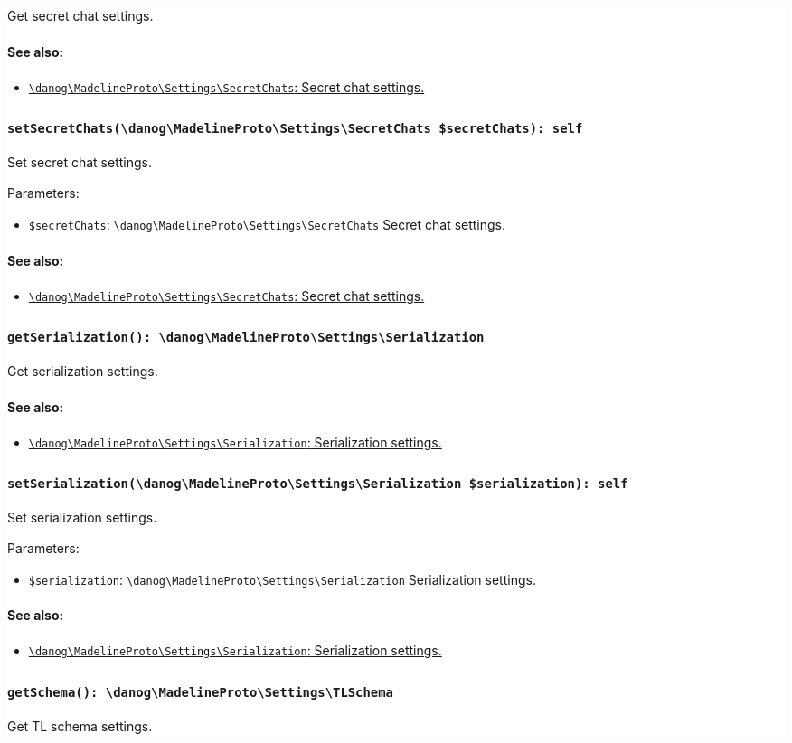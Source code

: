 Get secret chat settings.


#### See also: 
* [`\danog\MadelineProto\Settings\SecretChats`: Secret chat settings.](../../danog/MadelineProto/Settings/SecretChats.html)




### `setSecretChats(\danog\MadelineProto\Settings\SecretChats $secretChats): self`

Set secret chat settings.


Parameters:

* `$secretChats`: `\danog\MadelineProto\Settings\SecretChats` Secret chat settings.  


#### See also: 
* [`\danog\MadelineProto\Settings\SecretChats`: Secret chat settings.](../../danog/MadelineProto/Settings/SecretChats.html)




### `getSerialization(): \danog\MadelineProto\Settings\Serialization`

Get serialization settings.


#### See also: 
* [`\danog\MadelineProto\Settings\Serialization`: Serialization settings.](../../danog/MadelineProto/Settings/Serialization.html)




### `setSerialization(\danog\MadelineProto\Settings\Serialization $serialization): self`

Set serialization settings.


Parameters:

* `$serialization`: `\danog\MadelineProto\Settings\Serialization` Serialization settings.  


#### See also: 
* [`\danog\MadelineProto\Settings\Serialization`: Serialization settings.](../../danog/MadelineProto/Settings/Serialization.html)




### `getSchema(): \danog\MadelineProto\Settings\TLSchema`

Get TL schema settings.
